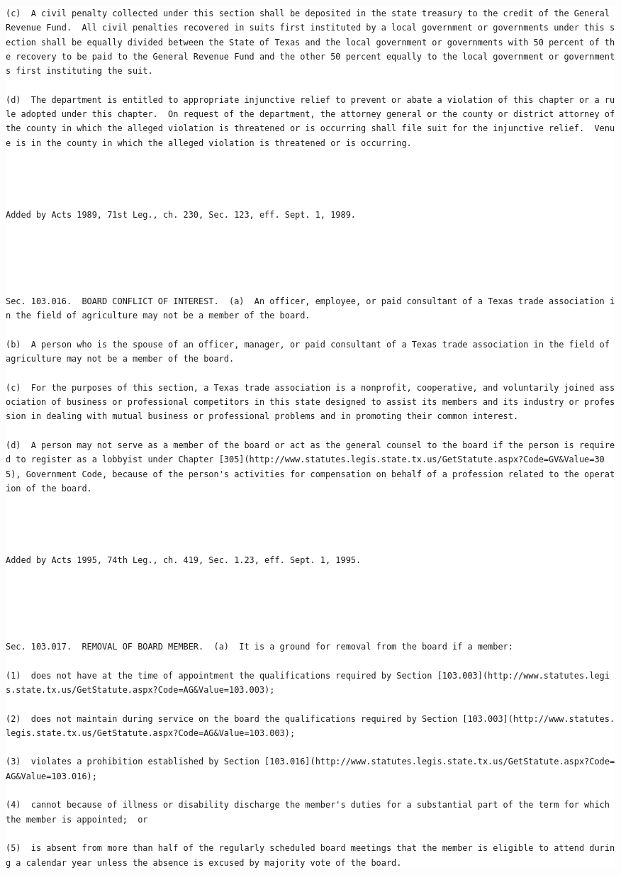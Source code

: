     (c)  A civil penalty collected under this section shall be deposited in the state treasury to the credit of the General Revenue Fund.  All civil penalties recovered in suits first instituted by a local government or governments under this section shall be equally divided between the State of Texas and the local government or governments with 50 percent of the recovery to be paid to the General Revenue Fund and the other 50 percent equally to the local government or governments first instituting the suit.
    
    (d)  The department is entitled to appropriate injunctive relief to prevent or abate a violation of this chapter or a rule adopted under this chapter.  On request of the department, the attorney general or the county or district attorney of the county in which the alleged violation is threatened or is occurring shall file suit for the injunctive relief.  Venue is in the county in which the alleged violation is threatened or is occurring.
    
    
    
    
    Added by Acts 1989, 71st Leg., ch. 230, Sec. 123, eff. Sept. 1, 1989.
    
    
    
    
    
    Sec. 103.016.  BOARD CONFLICT OF INTEREST.  (a)  An officer, employee, or paid consultant of a Texas trade association in the field of agriculture may not be a member of the board.
    
    (b)  A person who is the spouse of an officer, manager, or paid consultant of a Texas trade association in the field of agriculture may not be a member of the board.
    
    (c)  For the purposes of this section, a Texas trade association is a nonprofit, cooperative, and voluntarily joined association of business or professional competitors in this state designed to assist its members and its industry or profession in dealing with mutual business or professional problems and in promoting their common interest.
    
    (d)  A person may not serve as a member of the board or act as the general counsel to the board if the person is required to register as a lobbyist under Chapter [305](http://www.statutes.legis.state.tx.us/GetStatute.aspx?Code=GV&Value=305), Government Code, because of the person's activities for compensation on behalf of a profession related to the operation of the board.
    
    
    
    
    Added by Acts 1995, 74th Leg., ch. 419, Sec. 1.23, eff. Sept. 1, 1995.
    
    
    
    
    
    Sec. 103.017.  REMOVAL OF BOARD MEMBER.  (a)  It is a ground for removal from the board if a member:
    
    (1)  does not have at the time of appointment the qualifications required by Section [103.003](http://www.statutes.legis.state.tx.us/GetStatute.aspx?Code=AG&Value=103.003);
    
    (2)  does not maintain during service on the board the qualifications required by Section [103.003](http://www.statutes.legis.state.tx.us/GetStatute.aspx?Code=AG&Value=103.003);
    
    (3)  violates a prohibition established by Section [103.016](http://www.statutes.legis.state.tx.us/GetStatute.aspx?Code=AG&Value=103.016);
    
    (4)  cannot because of illness or disability discharge the member's duties for a substantial part of the term for which the member is appointed;  or
    
    (5)  is absent from more than half of the regularly scheduled board meetings that the member is eligible to attend during a calendar year unless the absence is excused by majority vote of the board.
    